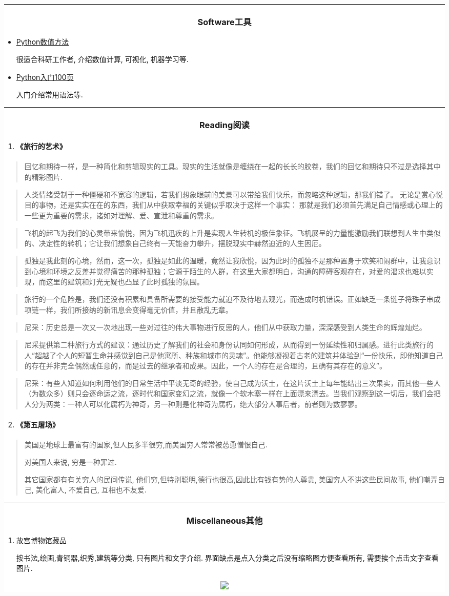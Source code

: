 
------

<center> <h3>Software工具</h3> </center>

- [Python数值方法](https://pythonnumericalmethods.berkeley.edu/notebooks/Index.html)

  很适合科研工作者, 介绍数值计算, 可视化, 机器学习等.

- [Python入门100页](https://learnbyexample.github.io/100_page_python_intro/cover.html)

  入门介绍常用语法等.


------


<center> <h3>Reading阅读</h3> </center>

1. #### 《旅行的艺术》

  > 回忆和期待一样，是一种简化和剪辑现实的工具。现实的生活就像是缠绕在一起的长长的胶卷，我们的回忆和期待只不过是选择其中的精彩图片.

  > 人类情绪受制于一种僵硬和不宽容的逻辑，若我们想象眼前的美景可以带给我们快乐，而忽略这种逻辑，那我们错了。 无论是赏心悦目的事物，还是实实在在的东西，我们从中获取幸福的关键似乎取决于这样一个事实： 那就是我们必须首先满足自己情感或心理上的一些更为重要的需求，诸如对理解、爱、宣泄和尊重的需求。

  > 飞机的起飞为我们的心灵带来愉悦，因为飞机迅疾的上升是实现人生转机的极佳象征。飞机展呈的力量能激励我们联想到人生中类似的、决定性的转机；它让我们想象自己终有一天能奋力攀升，摆脱现实中赫然迫近的人生困厄。

  > 孤独是我此刻的心境，然而，这一次，孤独是如此的温暖，竟然让我欣悦，因为此时的孤独不是那种置身于欢笑和闹群中，让我意识到心境和环境之反差并觉得痛苦的那种孤独；它源于陌生的人群，在这里大家都明白，沟通的障碍客观存在，对爱的渴求也难以实现，而这里的建筑和灯光无疑也凸显了此时孤独的氛围。

  > 旅行的一个危险是，我们还没有积累和具备所需要的接受能力就迫不及待地去观光，而造成时机错误。正如缺乏一条链子将珠子串成项链一样，我们所接纳的新讯息会变得毫无价值，并且散乱无章。

  > 尼采：历史总是一次又一次地出现一些对过往的伟大事物进行反思的人，他们从中获取力量，深深感受到人类生命的辉煌灿烂。

  > 尼采提供第二种旅行方式的建议：通过历史了解我们的社会和身份认同如何形成，从而得到一份延续性和归属感。进行此类旅行的人“超越了个人的短暂生命并感觉到自己是他寓所、种族和城市的灵魂”。他能够凝视着古老的建筑并体验到“一份快乐，即他知道自己的存在并非完全偶然或任意的，而是过去的继承者和成果。因此，一个人的存在是合理的，且确有其存在的意义”。

  > 尼采：有些人知道如何利用他们的日常生活中平淡无奇的经验，使自己成为沃土，在这片沃土上每年能结出三次果实，而其他一些人（为数众多）则只会逐命运之流，逐时代和国家变幻之流，就像一个软木塞一样在上面漂来漂去。当我们观察到这一切后，我们会把人分为两类：一种人可以化腐朽为神奇，另一种则是化神奇为腐朽，绝大部分人事后者，前者则为数寥寥。

2. #### 《第五屠场》

  > 美国是地球上最富有的国家,但人民多半很穷,而美国穷人常常被怂恿憎恨自己. 
  >
  > 对美国人来说, 穷是一种罪过. 
  >
  > 其它国家都有有关穷人的民间传说, 他们穷,但特别聪明,德行也很高,因此比有钱有势的人尊贵, 美国穷人不讲这些民间故事, 他们嘲弄自己, 美化富人, 不爱自己, 互相也不友爱.

------

<center> <h3>Miscellaneous其他</h3> </center>


1. [故宫博物馆藏品](https://zm-digicol.dpm.org.cn/)

   按书法,绘画,青铜器,织秀,建筑等分类, 只有图片和文字介绍. 界面缺点是点入分类之后没有缩略图方便查看所有, 需要挨个点击文字查看图片.

<p align="center">
  <img src="https://raw.githubusercontent.com/WWmore/ArchGeo/main/asset/2021-3/gugong.png" width="500" />
</p>
